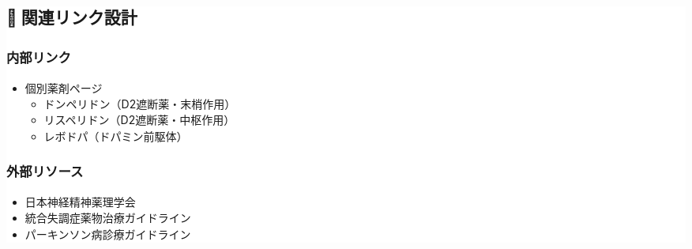 ## 🔗 関連リンク設計

### 内部リンク
- 個別薬剤ページ
  - ドンペリドン（D2遮断薬・末梢作用）
  - リスペリドン（D2遮断薬・中枢作用）
  - レボドパ（ドパミン前駆体）

### 外部リソース
- 日本神経精神薬理学会
- 統合失調症薬物治療ガイドライン
- パーキンソン病診療ガイドライン